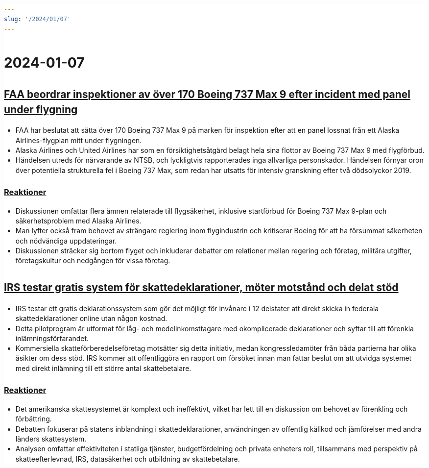 ```yaml
---
slug: '/2024/01/07'
---
```


# 2024-01-07

## [FAA beordrar inspektioner av över 170 Boeing 737 Max 9 efter incident med panel under flygning](https://www.cnbc.com/2024/01/06/boeing-737-max-9-grounding-after-alaska-airlines-door-blows-midflight.html)

- FAA har beslutat att sätta över 170 Boeing 737 Max 9 på marken för inspektion efter att en panel lossnat från ett Alaska Airlines-flygplan mitt under flygningen.
- Alaska Airlines och United Airlines har som en försiktighetsåtgärd belagt hela sina flottor av Boeing 737 Max 9 med flygförbud.
- Händelsen utreds för närvarande av NTSB, och lyckligtvis rapporterades inga allvarliga personskador. Händelsen förnyar oron över potentiella strukturella fel i Boeing 737 Max, som redan har utsatts för intensiv granskning efter två dödsolyckor 2019.

### [Reaktioner](https://news.ycombinator.com/item?id=38893909)

- Diskussionen omfattar flera ämnen relaterade till flygsäkerhet, inklusive startförbud för Boeing 737 Max 9-plan och säkerhetsproblem med Alaska Airlines.
- Man lyfter också fram behovet av strängare reglering inom flygindustrin och kritiserar Boeing för att ha försummat säkerheten och nödvändiga uppdateringar.
- Diskussionen sträcker sig bortom flyget och inkluderar debatter om relationer mellan regering och företag, militära utgifter, företagskultur och nedgången för vissa företag.

## [IRS testar gratis system för skattedeklarationer, möter motstånd och delat stöd](https://www.nytimes.com/2024/01/05/your-money/irs-tax-filing-free-online.html)

- IRS testar ett gratis deklarationssystem som gör det möjligt för invånare i 12 delstater att direkt skicka in federala skattedeklarationer online utan någon kostnad.
- Detta pilotprogram är utformat för låg- och medelinkomsttagare med okomplicerade deklarationer och syftar till att förenkla inlämningsförfarandet.
- Kommersiella skatteförberedelseföretag motsätter sig detta initiativ, medan kongressledamöter från båda partierna har olika åsikter om dess stöd. IRS kommer att offentliggöra en rapport om försöket innan man fattar beslut om att utvidga systemet med direkt inlämning till ett större antal skattebetalare.

### [Reaktioner](https://news.ycombinator.com/item?id=38892044)

- Det amerikanska skattesystemet är komplext och ineffektivt, vilket har lett till en diskussion om behovet av förenkling och förbättring.
- Debatten fokuserar på statens inblandning i skattedeklarationer, användningen av offentlig källkod och jämförelser med andra länders skattesystem.
- Analysen omfattar effektiviteten i statliga tjänster, budgetfördelning och privata enheters roll, tillsammans med perspektiv på skatteefterlevnad, IRS, datasäkerhet och utbildning av skattebetalare.
